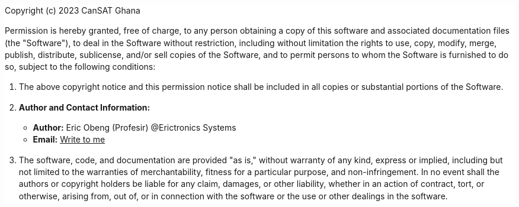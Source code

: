 



Copyright (c) 2023 CanSAT Ghana

Permission is hereby granted, free of charge, to any person obtaining a copy of this software and associated documentation files (the "Software"), to deal in the Software without restriction, including without limitation the rights to use, copy, modify, merge, publish, distribute, sublicense, and/or sell copies of the Software, and to permit persons to whom the Software is furnished to do so, subject to the following conditions:

1. The above copyright notice and this permission notice shall be included in all copies or substantial portions of the Software.

2. **Author and Contact Information:**
   - **Author:** Eric Obeng (Profesir) @Erictronics Systems
   - **Email:** [Write to me](mailto:professor.obeng@gmail.com)

3. The software, code, and documentation are provided "as is," without warranty of any kind, express or implied, including but not limited to the warranties of merchantability, fitness for a particular purpose, and non-infringement. In no event shall the authors or copyright holders be liable for any claim, damages, or other liability, whether in an action of contract, tort, or otherwise, arising from, out of, or in connection with the software or the use or other dealings in the software.
